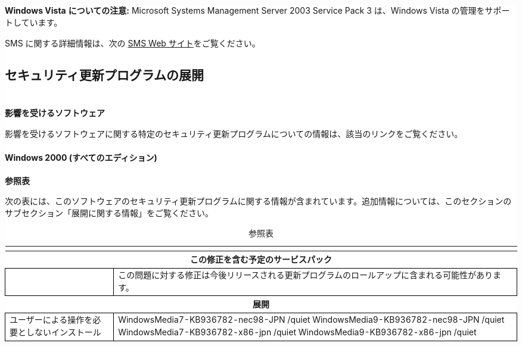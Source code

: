 **Windows Vista** **についての注意:** Microsoft Systems Management Server 2003 Service Pack 3 は、Windows Vista の管理をサポートしています。
  
SMS に関する詳細情報は、次の [SMS Web サイト](http://www.microsoft.com/japan/smserver/default.mspx)をご覧ください。
  
セキュリティ更新プログラムの展開  
--------------------------------
  
<span></span>  
**影響を受けるソフトウェア**
  
影響を受けるソフトウェアに関する特定のセキュリティ更新プログラムについての情報は、該当のリンクをご覧ください。
  
#### Windows 2000 (すべてのエディション)
  
**参照表**
  
次の表には、このソフトウェアのセキュリティ更新プログラムに関する情報が含まれています。追加情報については、このセクションのサブセクション「展開に関する情報」をご覧ください。
  
<table class="dataTable">  
<caption>  
参照表  
</caption>  
<tr class="thead">  
<th>  
</th>  
<th>  
</th>  
</tr>  
<tr>  
<th colspan="2">  
この修正を含む予定のサービスパック  
</th>  
</tr>  
<tr>
<td style="border:1px solid black;">
</td>
<td style="border:1px solid black;">
この問題に対する修正は今後リリースされる更新プログラムのロールアップに含まれる可能性があります。
</td>
</tr>
<tr>
<th colspan="2">
展開
</th>
</tr>
<tr class="alternateRow">
<td style="border:1px solid black;">
ユーザーによる操作を必要としないインストール
</td>
<td style="border:1px solid black;">
WindowsMedia7-KB936782-nec98-JPN /quiet  
WindowsMedia9-KB936782-nec98-JPN /quiet  
WindowsMedia7-KB936782-x86-jpn /quiet  
WindowsMedia9-KB936782-x86-jpn /quiet
